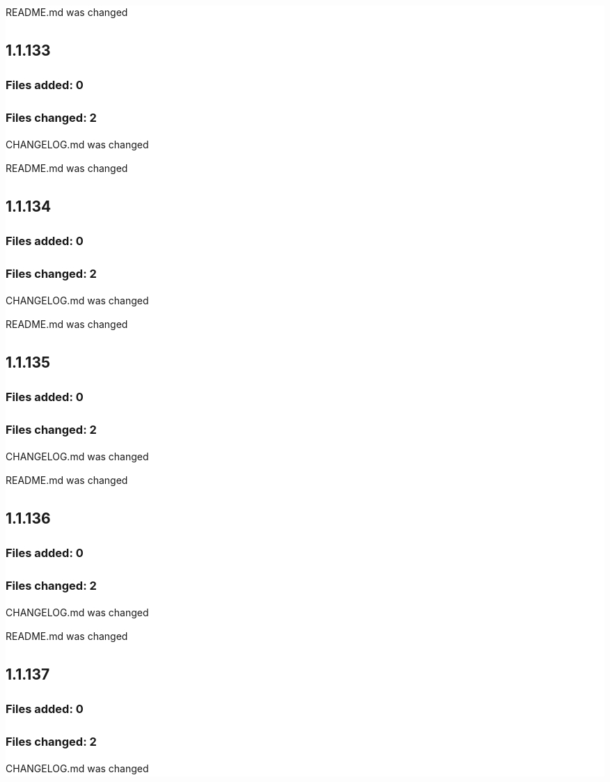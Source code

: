README.md was changed


## 1.1.133
### Files added: 0

### Files changed: 2

CHANGELOG.md was changed

README.md was changed


## 1.1.134
### Files added: 0

### Files changed: 2

CHANGELOG.md was changed

README.md was changed


## 1.1.135
### Files added: 0

### Files changed: 2

CHANGELOG.md was changed

README.md was changed


## 1.1.136
### Files added: 0

### Files changed: 2

CHANGELOG.md was changed

README.md was changed


## 1.1.137
### Files added: 0

### Files changed: 2

CHANGELOG.md was changed

